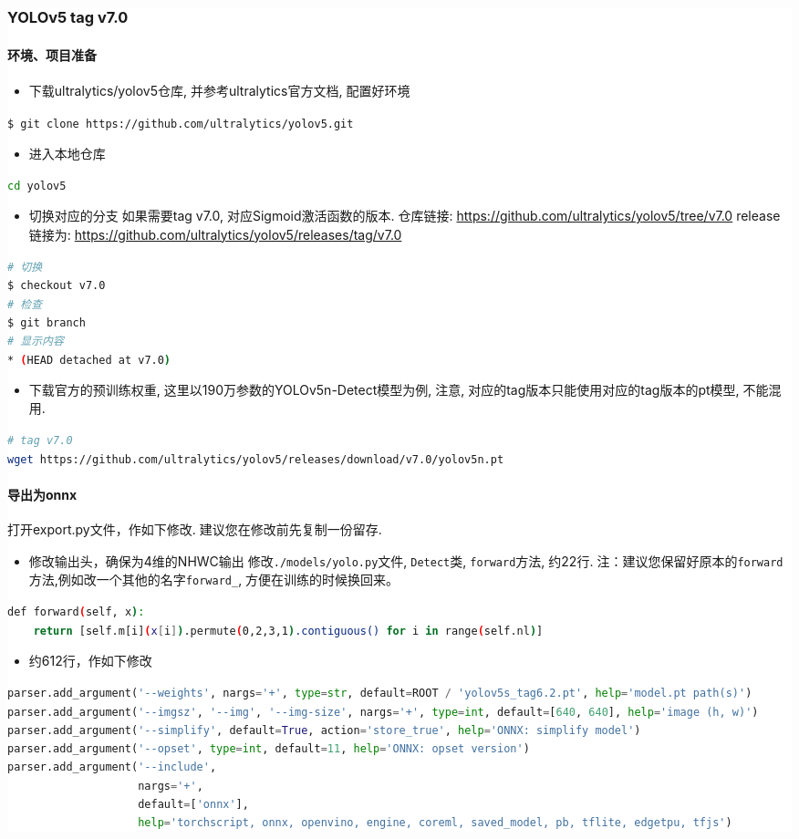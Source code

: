 ### YOLOv5 tag v7.0 
#### 环境、项目准备
 - 下载ultralytics/yolov5仓库, 并参考ultralytics官方文档, 配置好环境

```bash
$ git clone https://github.com/ultralytics/yolov5.git
```

 - 进入本地仓库

```bash
cd yolov5
```

 - 切换对应的分支
如果需要tag v7.0, 对应Sigmoid激活函数的版本.
仓库链接: https://github.com/ultralytics/yolov5/tree/v7.0
release链接为: https://github.com/ultralytics/yolov5/releases/tag/v7.0
```bash
# 切换
$ checkout v7.0
# 检查
$ git branch
# 显示内容
* (HEAD detached at v7.0)
```

 - 下载官方的预训练权重, 这里以190万参数的YOLOv5n-Detect模型为例, 注意, 对应的tag版本只能使用对应的tag版本的pt模型, 不能混用.

```bash
# tag v7.0
wget https://github.com/ultralytics/yolov5/releases/download/v7.0/yolov5n.pt
```

#### 导出为onnx
打开export.py文件，作如下修改. 建议您在修改前先复制一份留存.
 - 修改输出头，确保为4维的NHWC输出
修改`./models/yolo.py`文件, `Detect`类, `forward`方法, 约22行.
注：建议您保留好原本的`forward`方法,例如改一个其他的名字`forward_`, 方便在训练的时候换回来。
```bash
def forward(self, x):
    return [self.m[i](x[i]).permute(0,2,3,1).contiguous() for i in range(self.nl)]
```
 - 约612行，作如下修改
```python
parser.add_argument('--weights', nargs='+', type=str, default=ROOT / 'yolov5s_tag6.2.pt', help='model.pt path(s)')
parser.add_argument('--imgsz', '--img', '--img-size', nargs='+', type=int, default=[640, 640], help='image (h, w)')
parser.add_argument('--simplify', default=True, action='store_true', help='ONNX: simplify model')
parser.add_argument('--opset', type=int, default=11, help='ONNX: opset version')
parser.add_argument('--include',
                    nargs='+',
                    default=['onnx'],
                    help='torchscript, onnx, openvino, engine, coreml, saved_model, pb, tflite, edgetpu, tfjs')
```


[model name]: yolov5s_tag_v2.0_detect_640x640_bayese_nv12
[model name]: yolov5n_tag_v7.0_detect_640x640_bayese_nv12